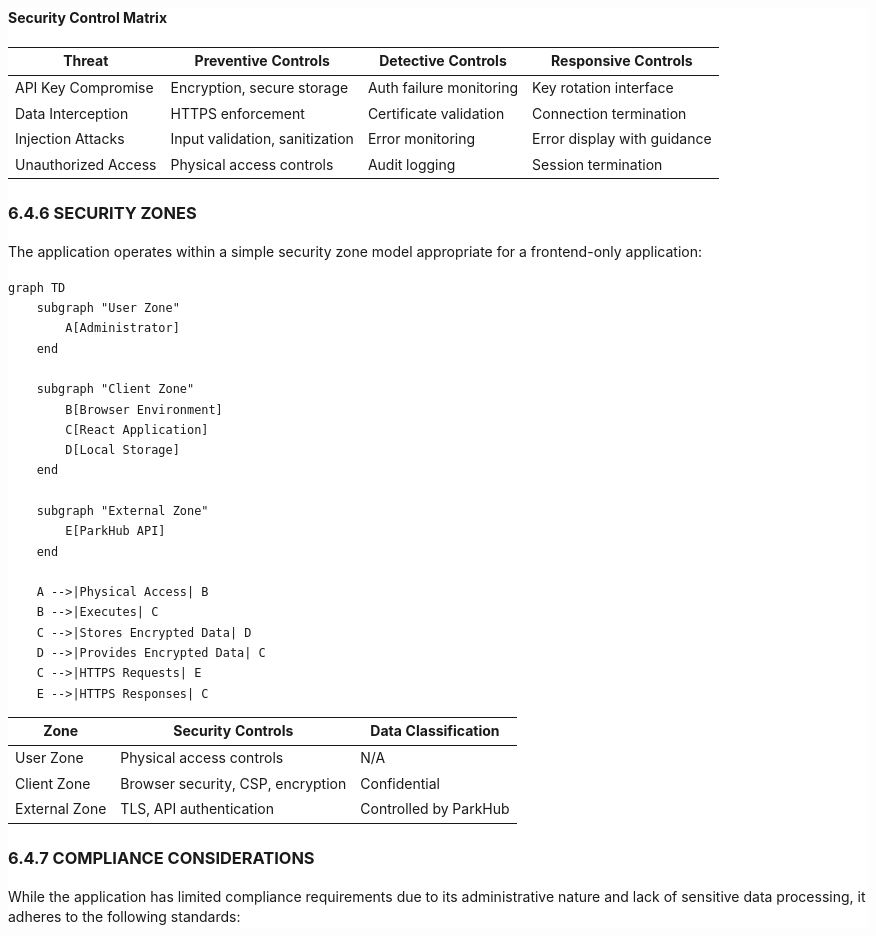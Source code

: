 #### Security Control Matrix

| Threat | Preventive Controls | Detective Controls | Responsive Controls |
| --- | --- | --- | --- |
| API Key Compromise | Encryption, secure storage | Auth failure monitoring | Key rotation interface |
| Data Interception | HTTPS enforcement | Certificate validation | Connection termination |
| Injection Attacks | Input validation, sanitization | Error monitoring | Error display with guidance |
| Unauthorized Access | Physical access controls | Audit logging | Session termination |

### 6.4.6 SECURITY ZONES

The application operates within a simple security zone model appropriate for a frontend-only application:

```mermaid
graph TD
    subgraph "User Zone"
        A[Administrator]
    end
    
    subgraph "Client Zone"
        B[Browser Environment]
        C[React Application]
        D[Local Storage]
    end
    
    subgraph "External Zone"
        E[ParkHub API]
    end
    
    A -->|Physical Access| B
    B -->|Executes| C
    C -->|Stores Encrypted Data| D
    D -->|Provides Encrypted Data| C
    C -->|HTTPS Requests| E
    E -->|HTTPS Responses| C
```

| Zone | Security Controls | Data Classification |
| --- | --- | --- |
| User Zone | Physical access controls | N/A |
| Client Zone | Browser security, CSP, encryption | Confidential |
| External Zone | TLS, API authentication | Controlled by ParkHub |

### 6.4.7 COMPLIANCE CONSIDERATIONS

While the application has limited compliance requirements due to its administrative nature and lack of sensitive data processing, it adheres to the following standards:

